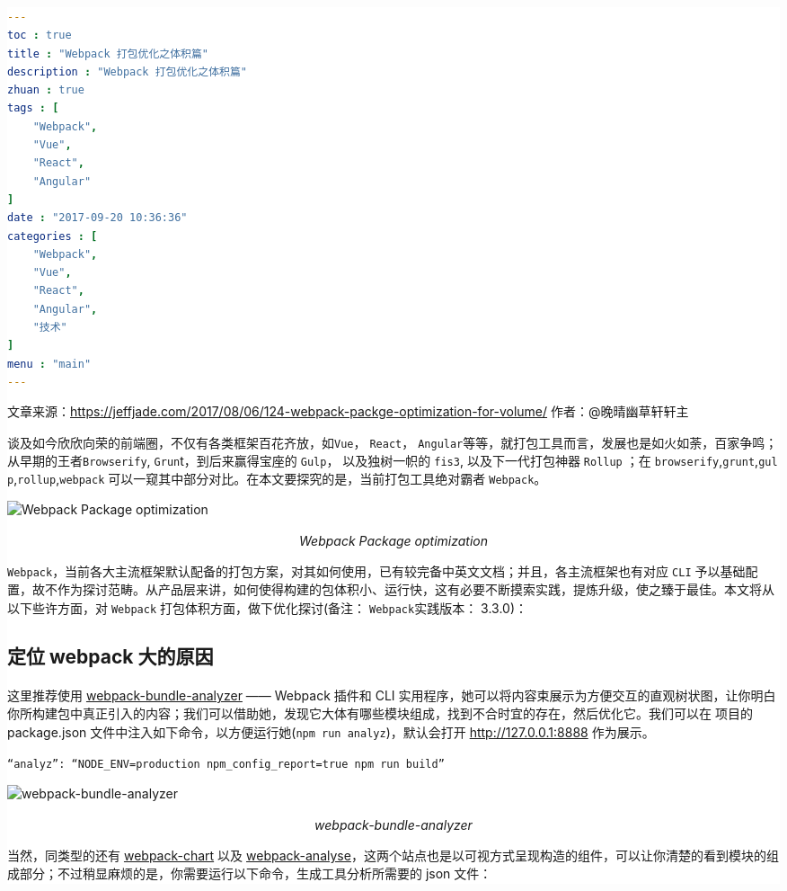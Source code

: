 ```yaml
---
toc : true
title : "Webpack 打包优化之体积篇"
description : "Webpack 打包优化之体积篇"
zhuan : true
tags : [
    "Webpack",
	"Vue",
	"React",
	"Angular"
]
date : "2017-09-20 10:36:36"
categories : [
    "Webpack",
	"Vue",
	"React",
	"Angular",
	"技术"
]
menu : "main"
---
```


文章来源：https://jeffjade.com/2017/08/06/124-webpack-packge-optimization-for-volume/
作者：@晚晴幽草轩轩主

谈及如今欣欣向荣的前端圈，不仅有各类框架百花齐放，如`Vue`， `React`， `Angular`等等，就打包工具而言，发展也是如火如荼，百家争鸣；从早期的王者`Browserify`, `Grun`t，到后来赢得宝座的 `Gulp`， 以及独树一帜的 `fis3`, 以及下一代打包神器 `Rollup` ；在 `browserify`,`grunt`,`gulp`,`rollup`,`webpack` 可以一窥其中部分对比。在本文要探究的是，当前打包工具绝对霸者 `Webpack`。

![Webpack Package optimization](/img/webpack/1.png)

<center><em>Webpack Package optimization</em></center>

`Webpack`，当前各大主流框架默认配备的打包方案，对其如何使用，已有较完备中英文文档；并且，各主流框架也有对应 `CLI` 予以基础配置，故不作为探讨范畴。从产品层来讲，如何使得构建的包体积小、运行快，这有必要不断摸索实践，提炼升级，使之臻于最佳。本文将从以下些许方面，对 `Webpack` 打包体积方面，做下优化探讨(备注： `Webpack`实践版本： 3.3.0)：

## 定位 webpack 大的原因

这里推荐使用 [webpack-bundle-analyzer](https://www.npmjs.com/package/webpack-bundle-analyzer) —— Webpack 插件和 CLI 实用程序，她可以将内容束展示为方便交互的直观树状图，让你明白你所构建包中真正引入的内容；我们可以借助她，发现它大体有哪些模块组成，找到不合时宜的存在，然后优化它。我们可以在 项目的 package.json 文件中注入如下命令，以方便运行她(`npm run analyz`)，默认会打开 http://127.0.0.1:8888 作为展示。

```
“analyz”: “NODE_ENV=production npm_config_report=true npm run build”
```

![webpack-bundle-analyzer](/img/webpack/2.gif)

<center><em>webpack-bundle-analyzer</em></center>

当然，同类型的还有 [webpack-chart](http://alexkuz.github.io/webpack-chart/) 以及 [webpack-analyse](http://webpack.github.io/analyse/)，这两个站点也是以可视方式呈现构造的组件，可以让你清楚的看到模块的组成部分；不过稍显麻烦的是，你需要运行以下命令，生成工具分析所需要的 json 文件：

